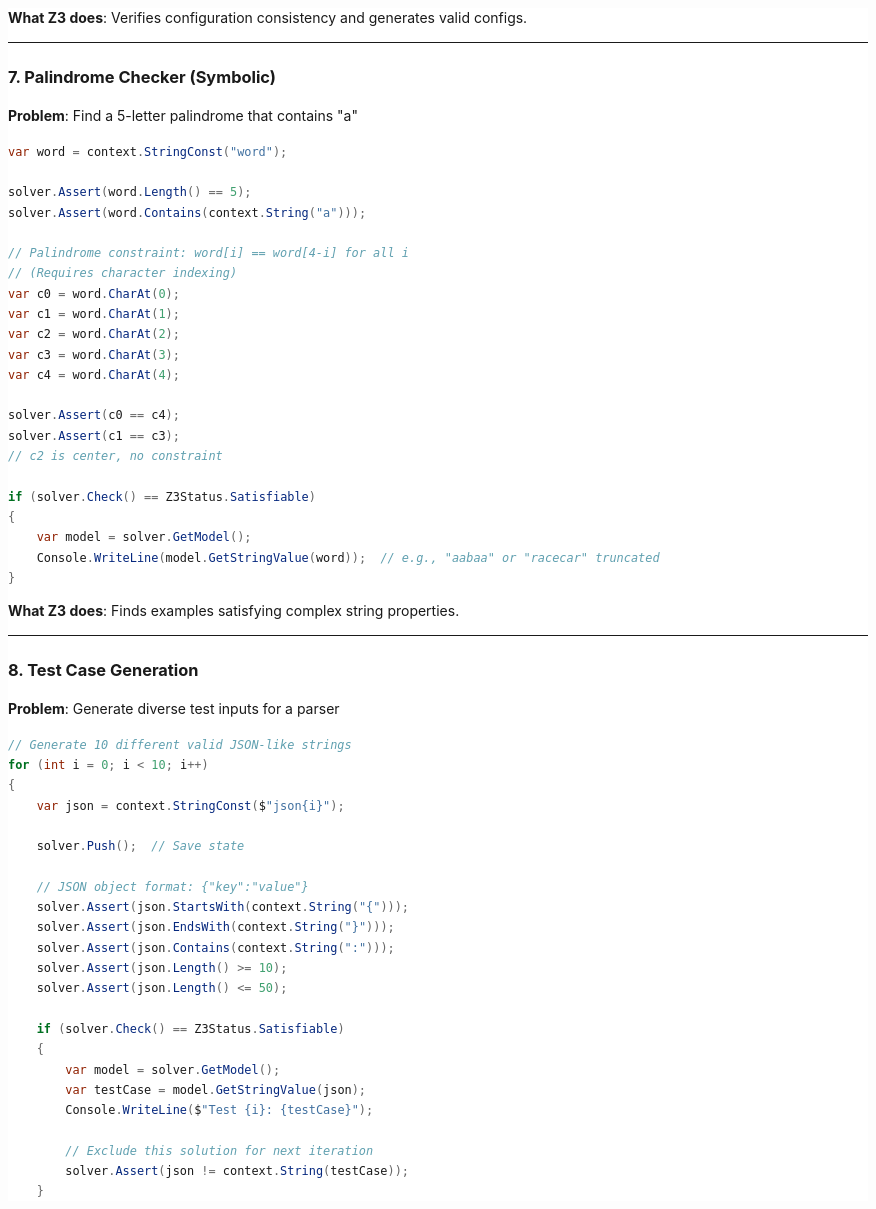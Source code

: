 **What Z3 does**: Verifies configuration consistency and generates valid configs.

---

### 7. **Palindrome Checker (Symbolic)**

**Problem**: Find a 5-letter palindrome that contains "a"

```csharp
var word = context.StringConst("word");

solver.Assert(word.Length() == 5);
solver.Assert(word.Contains(context.String("a")));

// Palindrome constraint: word[i] == word[4-i] for all i
// (Requires character indexing)
var c0 = word.CharAt(0);
var c1 = word.CharAt(1);
var c2 = word.CharAt(2);
var c3 = word.CharAt(3);
var c4 = word.CharAt(4);

solver.Assert(c0 == c4);
solver.Assert(c1 == c3);
// c2 is center, no constraint

if (solver.Check() == Z3Status.Satisfiable)
{
    var model = solver.GetModel();
    Console.WriteLine(model.GetStringValue(word));  // e.g., "aabaa" or "racecar" truncated
}
```

**What Z3 does**: Finds examples satisfying complex string properties.

---

### 8. **Test Case Generation**

**Problem**: Generate diverse test inputs for a parser

```csharp
// Generate 10 different valid JSON-like strings
for (int i = 0; i < 10; i++)
{
    var json = context.StringConst($"json{i}");

    solver.Push();  // Save state

    // JSON object format: {"key":"value"}
    solver.Assert(json.StartsWith(context.String("{")));
    solver.Assert(json.EndsWith(context.String("}")));
    solver.Assert(json.Contains(context.String(":")));
    solver.Assert(json.Length() >= 10);
    solver.Assert(json.Length() <= 50);

    if (solver.Check() == Z3Status.Satisfiable)
    {
        var model = solver.GetModel();
        var testCase = model.GetStringValue(json);
        Console.WriteLine($"Test {i}: {testCase}");

        // Exclude this solution for next iteration
        solver.Assert(json != context.String(testCase));
    }

```